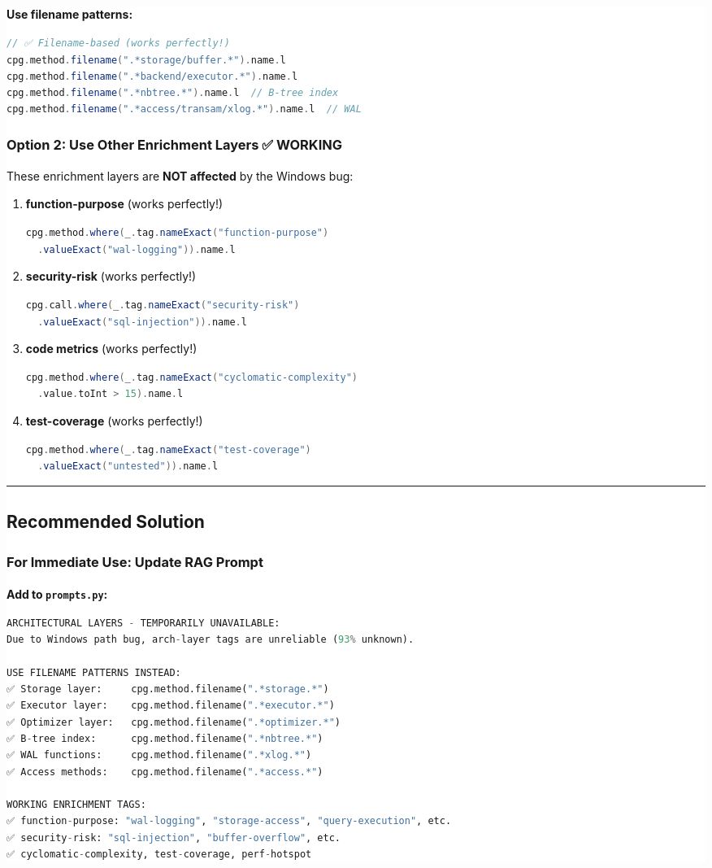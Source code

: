 **Use filename patterns:**
```scala
// ✅ Filename-based (works perfectly!)
cpg.method.filename(".*storage/buffer.*").name.l
cpg.method.filename(".*backend/executor.*").name.l
cpg.method.filename(".*nbtree.*").name.l  // B-tree index
cpg.method.filename(".*access/transam/xlog.*").name.l  // WAL
```

### Option 2: Use Other Enrichment Layers ✅ WORKING

These enrichment layers are **NOT affected** by the Windows bug:

1. **function-purpose** (works perfectly!)
   ```scala
   cpg.method.where(_.tag.nameExact("function-purpose")
     .valueExact("wal-logging")).name.l
   ```

2. **security-risk** (works perfectly!)
   ```scala
   cpg.call.where(_.tag.nameExact("security-risk")
     .valueExact("sql-injection")).name.l
   ```

3. **code metrics** (works perfectly!)
   ```scala
   cpg.method.where(_.tag.nameExact("cyclomatic-complexity")
     .value.toInt > 15).name.l
   ```

4. **test-coverage** (works perfectly!)
   ```scala
   cpg.method.where(_.tag.nameExact("test-coverage")
     .valueExact("untested")).name.l
   ```

---

## Recommended Solution

### For Immediate Use: Update RAG Prompt

**Add to `prompts.py`:**

```python
ARCHITECTURAL LAYERS - TEMPORARILY UNAVAILABLE:
Due to Windows path bug, arch-layer tags are unreliable (93% unknown).

USE FILENAME PATTERNS INSTEAD:
✅ Storage layer:     cpg.method.filename(".*storage.*")
✅ Executor layer:    cpg.method.filename(".*executor.*")
✅ Optimizer layer:   cpg.method.filename(".*optimizer.*")
✅ B-tree index:      cpg.method.filename(".*nbtree.*")
✅ WAL functions:     cpg.method.filename(".*xlog.*")
✅ Access methods:    cpg.method.filename(".*access.*")

WORKING ENRICHMENT TAGS:
✅ function-purpose: "wal-logging", "storage-access", "query-execution", etc.
✅ security-risk: "sql-injection", "buffer-overflow", etc.
✅ cyclomatic-complexity, test-coverage, perf-hotspot
```

